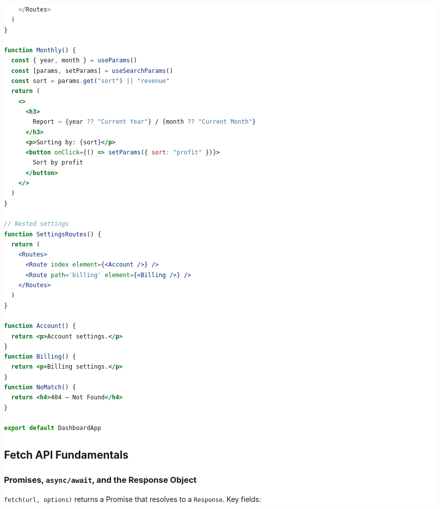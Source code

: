 ```jsx
    </Routes>
  )
}

function Monthly() {
  const { year, month } = useParams()
  const [params, setParams] = useSearchParams()
  const sort = params.get("sort") || "revenue"
  return (
    <>
      <h3>
        Report – {year ?? "Current Year"} / {month ?? "Current Month"}
      </h3>
      <p>Sorting by: {sort}</p>
      <button onClick={() => setParams({ sort: "profit" })}>
        Sort by profit
      </button>
    </>
  )
}

// Nested settings
function SettingsRoutes() {
  return (
    <Routes>
      <Route index element={<Account />} />
      <Route path='billing' element={<Billing />} />
    </Routes>
  )
}

function Account() {
  return <p>Account settings.</p>
}
function Billing() {
  return <p>Billing settings.</p>
}
function NoMatch() {
  return <h4>404 – Not Found</h4>
}

export default DashboardApp
```

## Fetch API Fundamentals

### Promises, `async/await`, and the Response Object

`fetch(url, options)` returns a Promise that resolves to a `Response`. Key fields:
